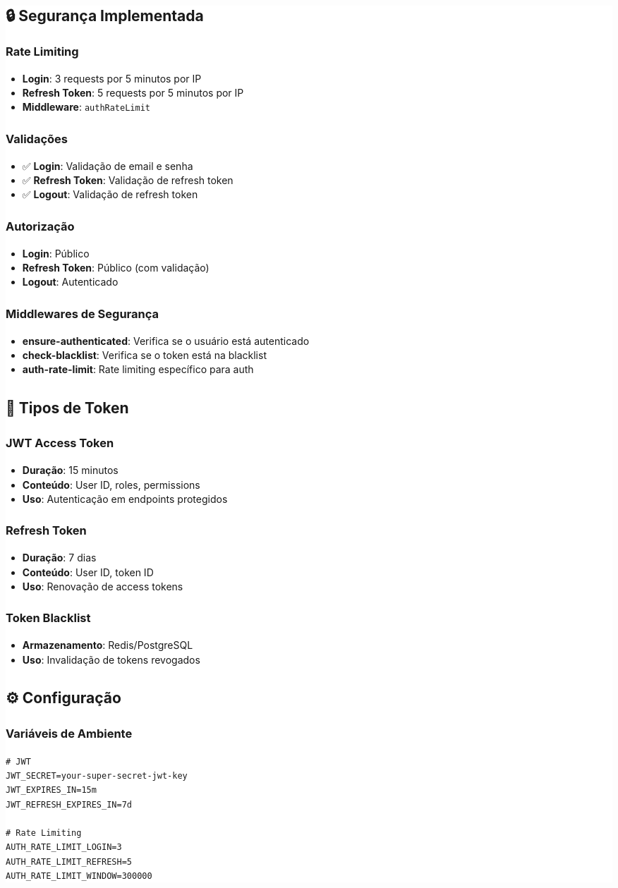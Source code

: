## 🔒 Segurança Implementada

### Rate Limiting

- **Login**: 3 requests por 5 minutos por IP
- **Refresh Token**: 5 requests por 5 minutos por IP
- **Middleware**: `authRateLimit`

### Validações

- ✅ **Login**: Validação de email e senha
- ✅ **Refresh Token**: Validação de refresh token
- ✅ **Logout**: Validação de refresh token

### Autorização

- **Login**: Público
- **Refresh Token**: Público (com validação)
- **Logout**: Autenticado

### Middlewares de Segurança

- **ensure-authenticated**: Verifica se o usuário está autenticado
- **check-blacklist**: Verifica se o token está na blacklist
- **auth-rate-limit**: Rate limiting específico para auth

## 🔐 Tipos de Token

### JWT Access Token

- **Duração**: 15 minutos
- **Conteúdo**: User ID, roles, permissions
- **Uso**: Autenticação em endpoints protegidos

### Refresh Token

- **Duração**: 7 dias
- **Conteúdo**: User ID, token ID
- **Uso**: Renovação de access tokens

### Token Blacklist

- **Armazenamento**: Redis/PostgreSQL
- **Uso**: Invalidação de tokens revogados

## ⚙️ Configuração

### Variáveis de Ambiente

```env
# JWT
JWT_SECRET=your-super-secret-jwt-key
JWT_EXPIRES_IN=15m
JWT_REFRESH_EXPIRES_IN=7d

# Rate Limiting
AUTH_RATE_LIMIT_LOGIN=3
AUTH_RATE_LIMIT_REFRESH=5
AUTH_RATE_LIMIT_WINDOW=300000
```
